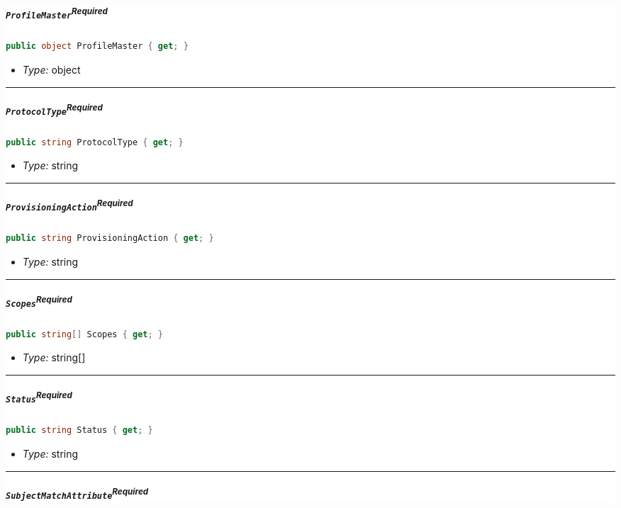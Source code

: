 
##### `ProfileMaster`<sup>Required</sup> <a name="ProfileMaster" id="@cdktf/provider-okta.idpSocial.IdpSocial.property.profileMaster"></a>

```csharp
public object ProfileMaster { get; }
```

- *Type:* object

---

##### `ProtocolType`<sup>Required</sup> <a name="ProtocolType" id="@cdktf/provider-okta.idpSocial.IdpSocial.property.protocolType"></a>

```csharp
public string ProtocolType { get; }
```

- *Type:* string

---

##### `ProvisioningAction`<sup>Required</sup> <a name="ProvisioningAction" id="@cdktf/provider-okta.idpSocial.IdpSocial.property.provisioningAction"></a>

```csharp
public string ProvisioningAction { get; }
```

- *Type:* string

---

##### `Scopes`<sup>Required</sup> <a name="Scopes" id="@cdktf/provider-okta.idpSocial.IdpSocial.property.scopes"></a>

```csharp
public string[] Scopes { get; }
```

- *Type:* string[]

---

##### `Status`<sup>Required</sup> <a name="Status" id="@cdktf/provider-okta.idpSocial.IdpSocial.property.status"></a>

```csharp
public string Status { get; }
```

- *Type:* string

---

##### `SubjectMatchAttribute`<sup>Required</sup> <a name="SubjectMatchAttribute" id="@cdktf/provider-okta.idpSocial.IdpSocial.property.subjectMatchAttribute"></a>
